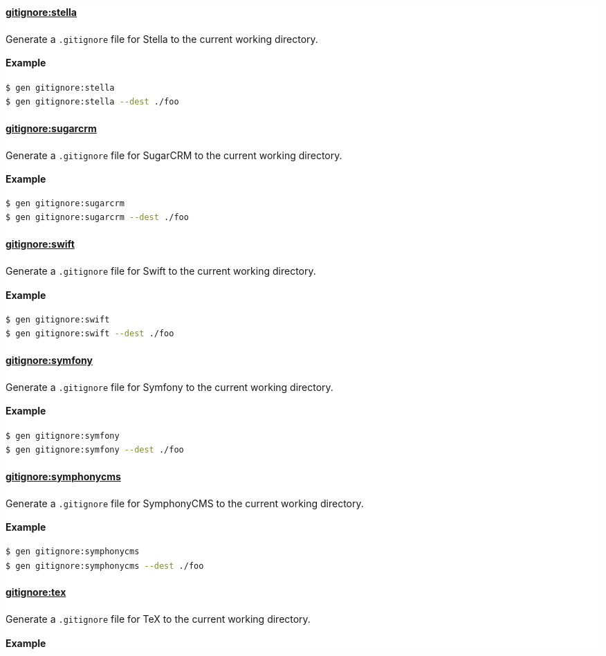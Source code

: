 #### [gitignore:stella](generators/gitignore.js#L1736)

Generate a `.gitignore` file for Stella to the current working directory.

**Example**

```sh
$ gen gitignore:stella
$ gen gitignore:stella --dest ./foo
```

#### [gitignore:sugarcrm](generators/gitignore.js#L1753)

Generate a `.gitignore` file for SugarCRM to the current working directory.

**Example**

```sh
$ gen gitignore:sugarcrm
$ gen gitignore:sugarcrm --dest ./foo
```

#### [gitignore:swift](generators/gitignore.js#L1770)

Generate a `.gitignore` file for Swift to the current working directory.

**Example**

```sh
$ gen gitignore:swift
$ gen gitignore:swift --dest ./foo
```

#### [gitignore:symfony](generators/gitignore.js#L1787)

Generate a `.gitignore` file for Symfony to the current working directory.

**Example**

```sh
$ gen gitignore:symfony
$ gen gitignore:symfony --dest ./foo
```

#### [gitignore:symphonycms](generators/gitignore.js#L1804)

Generate a `.gitignore` file for SymphonyCMS to the current working directory.

**Example**

```sh
$ gen gitignore:symphonycms
$ gen gitignore:symphonycms --dest ./foo
```

#### [gitignore:tex](generators/gitignore.js#L1821)

Generate a `.gitignore` file for TeX to the current working directory.

**Example**
